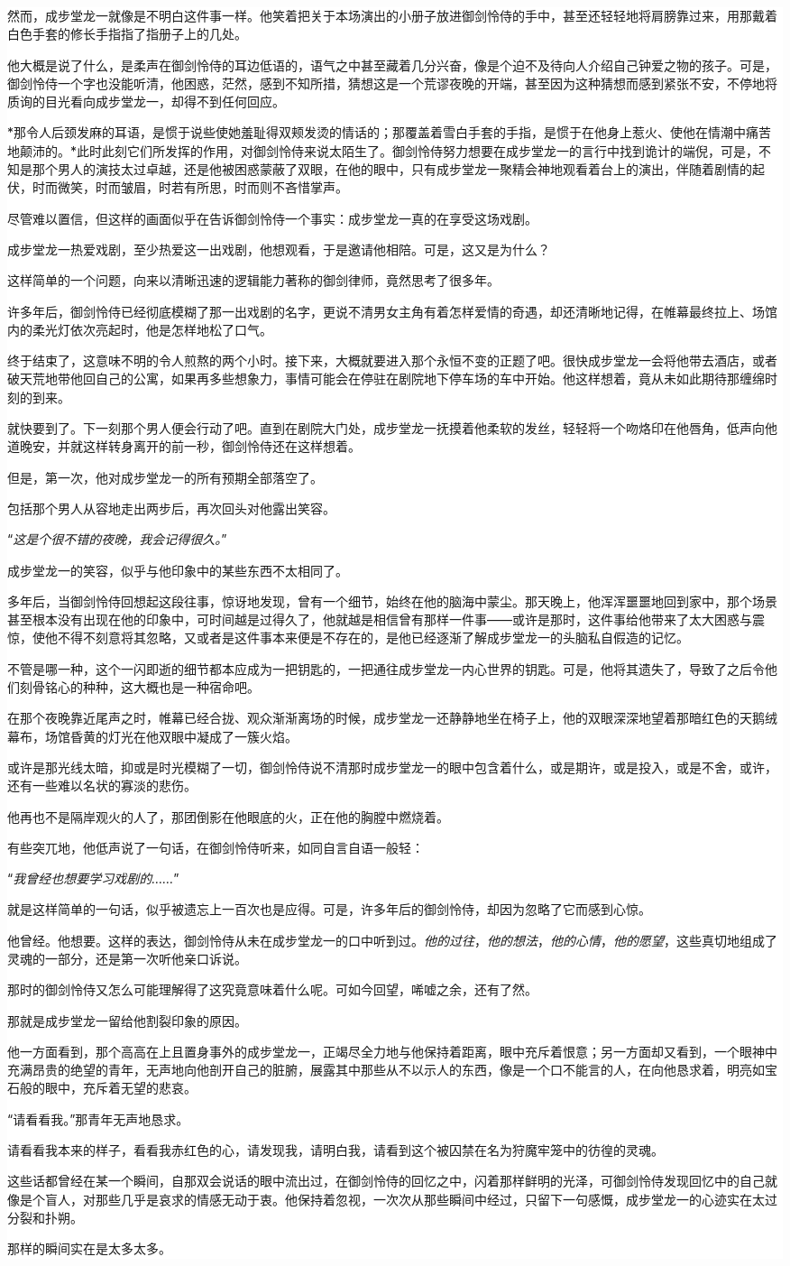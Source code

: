 然而，成步堂龙一就像是不明白这件事一样。他笑着把关于本场演出的小册子放进御剑怜侍的手中，甚至还轻轻地将肩膀靠过来，用那戴着白色手套的修长手指指了指册子上的几处。

他大概是说了什么，是柔声在御剑怜侍的耳边低语的，语气之中甚至藏着几分兴奋，像是个迫不及待向人介绍自己钟爱之物的孩子。可是，御剑怜侍一个字也没能听清，他困惑，茫然，感到不知所措，猜想这是一个荒谬夜晚的开端，甚至因为这种猜想而感到紧张不安，不停地将质询的目光看向成步堂龙一，却得不到任何回应。

*那令人后颈发麻的耳语，是惯于说些使她羞耻得双颊发烫的情话的；那覆盖着雪白手套的手指，是惯于在他身上惹火、使他在情潮中痛苦地颠沛的。*此时此刻它们所发挥的作用，对御剑怜侍来说太陌生了。御剑怜侍努力想要在成步堂龙一的言行中找到诡计的端倪，可是，不知是那个男人的演技太过卓越，还是他被困惑蒙蔽了双眼，在他的眼中，只有成步堂龙一聚精会神地观看着台上的演出，伴随着剧情的起伏，时而微笑，时而皱眉，时若有所思，时而则不吝惜掌声。

尽管难以置信，但这样的画面似乎在告诉御剑怜侍一个事实：成步堂龙一真的在享受这场戏剧。

成步堂龙一热爱戏剧，至少热爱这一出戏剧，他想观看，于是邀请他相陪。可是，这又是为什么？

这样简单的一个问题，向来以清晰迅速的逻辑能力著称的御剑律师，竟然思考了很多年。

许多年后，御剑怜侍已经彻底模糊了那一出戏剧的名字，更说不清男女主角有着怎样爱情的奇遇，却还清晰地记得，在帷幕最终拉上、场馆内的柔光灯依次亮起时，他是怎样地松了口气。

终于结束了，这意味不明的令人煎熬的两个小时。接下来，大概就要进入那个永恒不变的正题了吧。很快成步堂龙一会将他带去酒店，或者破天荒地带他回自己的公寓，如果再多些想象力，事情可能会在停驻在剧院地下停车场的车中开始。他这样想着，竟从未如此期待那缠绵时刻的到来。

就快要到了。下一刻那个男人便会行动了吧。直到在剧院大门处，成步堂龙一抚摸着他柔软的发丝，轻轻将一个吻烙印在他唇角，低声向他道晚安，并就这样转身离开的前一秒，御剑怜侍还在这样想着。

但是，第一次，他对成步堂龙一的所有预期全部落空了。

包括那个男人从容地走出两步后，再次回头对他露出笑容。

“*这是个很不错的夜晚，我会记得很久。*”

成步堂龙一的笑容，似乎与他印象中的某些东西不太相同了。

多年后，当御剑怜侍回想起这段往事，惊讶地发现，曾有一个细节，始终在他的脑海中蒙尘。那天晚上，他浑浑噩噩地回到家中，那个场景甚至根本没有出现在他的印象中，可时间越是过得久了，他就越是相信曾有那样一件事——或许是那时，这件事给他带来了太大困惑与震惊，使他不得不刻意将其忽略，又或者是这件事本来便是不存在的，是他已经逐渐了解成步堂龙一的头脑私自假造的记忆。

不管是哪一种，这个一闪即逝的细节都本应成为一把钥匙的，一把通往成步堂龙一内心世界的钥匙。可是，他将其遗失了，导致了之后令他们刻骨铭心的种种，这大概也是一种宿命吧。

在那个夜晚靠近尾声之时，帷幕已经合拢、观众渐渐离场的时候，成步堂龙一还静静地坐在椅子上，他的双眼深深地望着那暗红色的天鹅绒幕布，场馆昏黄的灯光在他双眼中凝成了一簇火焰。

或许是那光线太暗，抑或是时光模糊了一切，御剑怜侍说不清那时成步堂龙一的眼中包含着什么，或是期许，或是投入，或是不舍，或许，还有一些难以名状的寡淡的悲伤。

他再也不是隔岸观火的人了，那团倒影在他眼底的火，正在他的胸膛中燃烧着。

有些突兀地，他低声说了一句话，在御剑怜侍听来，如同自言自语一般轻：

“*我曾经也想要学习戏剧的……*”

就是这样简单的一句话，似乎被遗忘上一百次也是应得。可是，许多年后的御剑怜侍，却因为忽略了它而感到心惊。

他曾经。他想要。这样的表达，御剑怜侍从未在成步堂龙一的口中听到过。*他的过往*，*他的想法*，*他的心情*，*他的愿望*，这些真切地组成了灵魂的一部分，还是第一次听他亲口诉说。

那时的御剑怜侍又怎么可能理解得了这究竟意味着什么呢。可如今回望，唏嘘之余，还有了然。

那就是成步堂龙一留给他割裂印象的原因。

他一方面看到，那个高高在上且置身事外的成步堂龙一，正竭尽全力地与他保持着距离，眼中充斥着恨意；另一方面却又看到，一个眼神中充满昂贵的绝望的青年，无声地向他剖开自己的脏腑，展露其中那些从不以示人的东西，像是一个口不能言的人，在向他恳求着，明亮如宝石般的眼中，充斥着无望的悲哀。

“请看看我。”那青年无声地恳求。

请看看我本来的样子，看看我赤红色的心，请发现我，请明白我，请看到这个被囚禁在名为狩魔牢笼中的彷徨的灵魂。

这些话都曾经在某一个瞬间，自那双会说话的眼中流出过，在御剑怜侍的回忆之中，闪着那样鲜明的光泽，可御剑怜侍发现回忆中的自己就像是个盲人，对那些几乎是哀求的情感无动于衷。他保持着忽视，一次次从那些瞬间中经过，只留下一句感慨，成步堂龙一的心迹实在太过分裂和扑朔。

那样的瞬间实在是太多太多。
